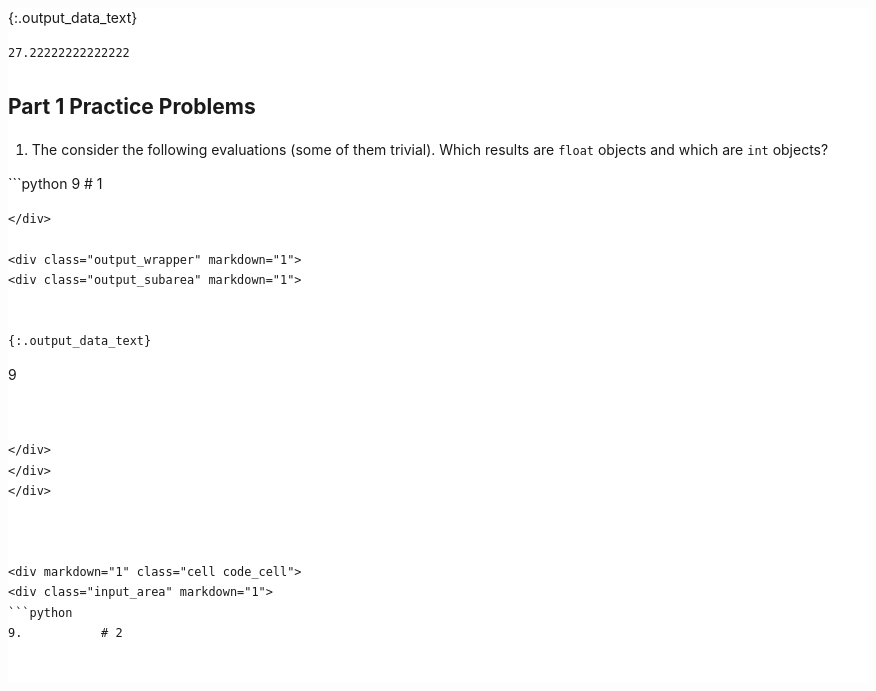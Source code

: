 <div class="output_wrapper" markdown="1">
<div class="output_subarea" markdown="1">


{:.output_data_text}
```
27.22222222222222
```


</div>
</div>
</div>



## Part 1 Practice Problems

1. The consider the following evaluations (some of them trivial).  Which results
are `float` objects and which are `int` objects?  



<div markdown="1" class="cell code_cell">
<div class="input_area" markdown="1">
```python
9            # 1


```
</div>

<div class="output_wrapper" markdown="1">
<div class="output_subarea" markdown="1">


{:.output_data_text}
```
9
```


</div>
</div>
</div>



<div markdown="1" class="cell code_cell">
<div class="input_area" markdown="1">
```python
9.           # 2



```
</div>

<div class="output_wrapper" markdown="1">
<div class="output_subarea" markdown="1">
